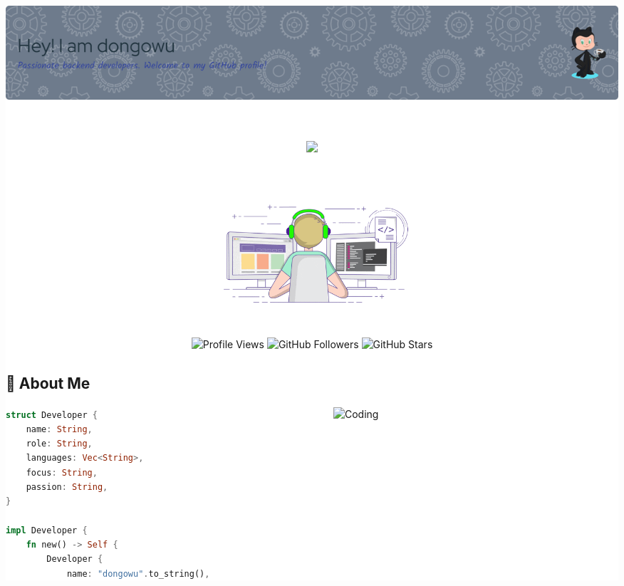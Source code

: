 <div align="center">
  <img src="./github-header-image.png" alt="Header" width="100%"/>
</div>

<h1 align="center">
  <img src="https://readme-typing-svg.herokuapp.com/?font=Righteous&size=35&center=true&vCenter=true&width=500&height=70&duration=4000&lines=Hi+There!+👋;+I'm+dongowu!;Full-Stack+Developer!;Rust+Enthusiast!;" />
</h1>

<div align="center">
  <img src="./developer.gif" width="300" alt="Developer Animation">
</div>

<div align="center">
  <img src="https://komarev.com/ghpvc/?username=dongowu&color=blueviolet&style=flat-square&label=Profile+Views" alt="Profile Views" />
  <img src="https://img.shields.io/github/followers/dongowu?label=Followers&style=flat-square&color=blue" alt="GitHub Followers" />
  <img src="https://img.shields.io/github/stars/dongowu?label=Stars&style=flat-square&color=yellow" alt="GitHub Stars" />
</div>

## 🚀 About Me

<img align="right" alt="Coding" width="400" src="https://raw.githubusercontent.com/devSouvik/devSouvik/master/gif3.gif">

```rust
struct Developer {
    name: String,
    role: String,
    languages: Vec<String>,
    focus: String,
    passion: String,
}

impl Developer {
    fn new() -> Self {
        Developer {
            name: "dongowu".to_string(),
```